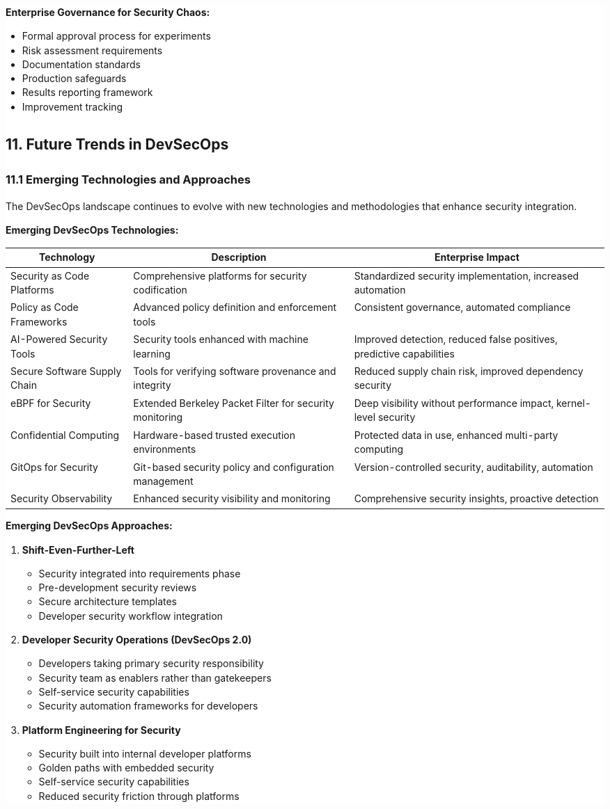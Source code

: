**Enterprise Governance for Security Chaos:**
- Formal approval process for experiments
- Risk assessment requirements
- Documentation standards
- Production safeguards
- Results reporting framework
- Improvement tracking

## 11. Future Trends in DevSecOps

### 11.1 Emerging Technologies and Approaches

The DevSecOps landscape continues to evolve with new technologies and methodologies that enhance security integration.

**Emerging DevSecOps Technologies:**

| Technology | Description | Enterprise Impact |
|------------|-------------|-------------------|
| Security as Code Platforms | Comprehensive platforms for security codification | Standardized security implementation, increased automation |
| Policy as Code Frameworks | Advanced policy definition and enforcement tools | Consistent governance, automated compliance |
| AI-Powered Security Tools | Security tools enhanced with machine learning | Improved detection, reduced false positives, predictive capabilities |
| Secure Software Supply Chain | Tools for verifying software provenance and integrity | Reduced supply chain risk, improved dependency security |
| eBPF for Security | Extended Berkeley Packet Filter for security monitoring | Deep visibility without performance impact, kernel-level security |
| Confidential Computing | Hardware-based trusted execution environments | Protected data in use, enhanced multi-party computing |
| GitOps for Security | Git-based security policy and configuration management | Version-controlled security, auditability, automation |
| Security Observability | Enhanced security visibility and monitoring | Comprehensive security insights, proactive detection |

**Emerging DevSecOps Approaches:**

1. **Shift-Even-Further-Left**
   - Security integrated into requirements phase
   - Pre-development security reviews
   - Secure architecture templates
   - Developer security workflow integration

2. **Developer Security Operations (DevSecOps 2.0)**
   - Developers taking primary security responsibility
   - Security team as enablers rather than gatekeepers
   - Self-service security capabilities
   - Security automation frameworks for developers

3. **Platform Engineering for Security**
   - Security built into internal developer platforms
   - Golden paths with embedded security
   - Self-service security capabilities
   - Reduced security friction through platforms
